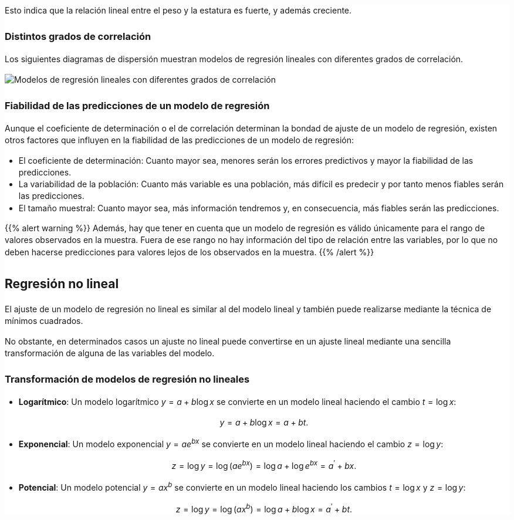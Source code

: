 Esto indica que la relación lineal entre el peso y la estatura es fuerte, y además creciente.

### Distintos grados de correlación

Los siguientes diagramas de dispersión muestran modelos de regresión lineales con diferentes grados de correlación.

<img src="../img/regresion/grados_correlacion.svg" alt="Modelos de regresión lineales con diferentes grados de correlación" width="700">

### Fiabilidad de las predicciones de un modelo de regresión

Aunque el coeficiente de determinación o el de correlación determinan la bondad de ajuste de un modelo de regresión, existen otros factores que influyen en la fiabilidad de las predicciones de un modelo de regresión:

- El coeficiente de determinación: Cuanto mayor sea, menores serán los errores predictivos y mayor la fiabilidad de las predicciones.
- La variabilidad de la población: Cuanto más variable es una población, más difícil es predecir y por tanto menos fiables serán las predicciones.
- El tamaño muestral: Cuanto mayor sea, más información tendremos y, en consecuencia, más fiables serán las predicciones.

{{% alert warning %}}
Además, hay que tener en cuenta que un modelo de regresión es válido únicamente para el rango de valores observados en la muestra. Fuera de ese rango no hay información del tipo de relación entre las variables, por lo que no deben hacerse predicciones para valores lejos de los observados en la muestra.
{{% /alert %}}

## Regresión no lineal

El ajuste de un modelo de regresión no lineal es similar al del modelo lineal y también puede realizarse mediante la técnica de mínimos cuadrados.

No obstante, en determinados casos un ajuste no lineal puede convertirse en un ajuste lineal mediante una sencilla transformación de alguna de las variables del modelo.

### Transformación de modelos de regresión no lineales

- **Logarítmico**: Un modelo logarítmico $y = a+b \log x$ se convierte en un modelo lineal haciendo el cambio $t=\log x$:

    $$y=a+b\log x = a+bt.$$

- **Exponencial**: Un modelo exponencial $y = ae^{bx}$ se convierte en un modelo
    lineal haciendo el cambio $z = \log y$:

    $$z = \log y = \log(ae^{bx}) =  \log a + \log e^{bx} = a^\prime +bx.$$

- **Potencial**: Un modelo potencial $y = ax^b$ se convierte en un modelo lineal
    haciendo los cambios $t=\log x$ y $z=\log y$:

    $$z = \log y = \log(ax^b) = \log a + b \log x = a^\prime+bt.$$
